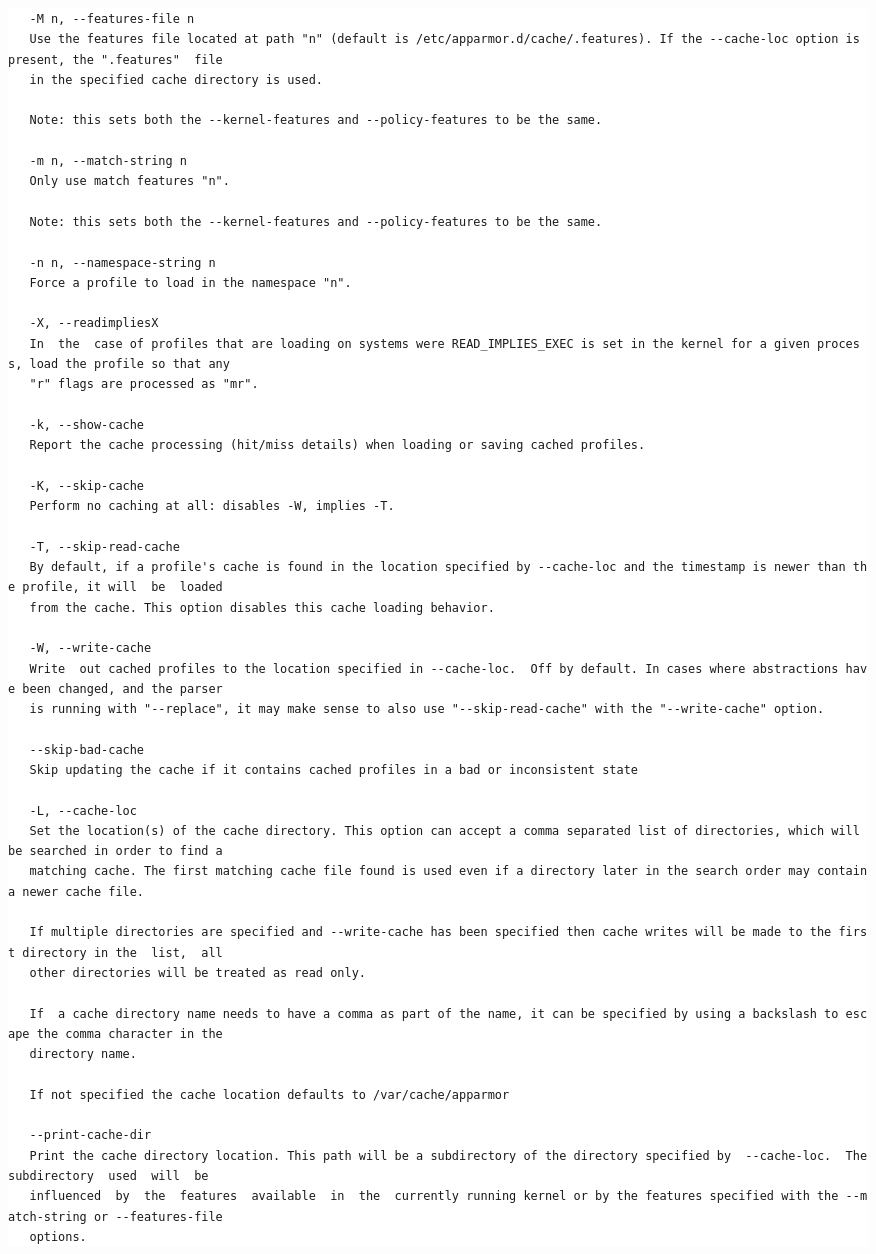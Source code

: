        -M n, --features-file n
	   Use the features file located at path "n" (default is /etc/apparmor.d/cache/.features). If the --cache-loc option is present, the ".features"  file
	   in the specified cache directory is used.

	   Note: this sets both the --kernel-features and --policy-features to be the same.

       -m n, --match-string n
	   Only use match features "n".

	   Note: this sets both the --kernel-features and --policy-features to be the same.

       -n n, --namespace-string n
	   Force a profile to load in the namespace "n".

       -X, --readimpliesX
	   In  the  case of profiles that are loading on systems were READ_IMPLIES_EXEC is set in the kernel for a given process, load the profile so that any
	   "r" flags are processed as "mr".

       -k, --show-cache
	   Report the cache processing (hit/miss details) when loading or saving cached profiles.

       -K, --skip-cache
	   Perform no caching at all: disables -W, implies -T.

       -T, --skip-read-cache
	   By default, if a profile's cache is found in the location specified by --cache-loc and the timestamp is newer than the profile, it will  be	loaded
	   from the cache. This option disables this cache loading behavior.

       -W, --write-cache
	   Write  out cached profiles to the location specified in --cache-loc.	 Off by default. In cases where abstractions have been changed, and the parser
	   is running with "--replace", it may make sense to also use "--skip-read-cache" with the "--write-cache" option.

       --skip-bad-cache
	   Skip updating the cache if it contains cached profiles in a bad or inconsistent state

       -L, --cache-loc
	   Set the location(s) of the cache directory. This option can accept a comma separated list of directories, which will be searched in order to find a
	   matching cache. The first matching cache file found is used even if a directory later in the search order may contain a newer cache file.

	   If multiple directories are specified and --write-cache has been specified then cache writes will be made to the first directory in the  list,  all
	   other directories will be treated as read only.

	   If  a cache directory name needs to have a comma as part of the name, it can be specified by using a backslash to escape the comma character in the
	   directory name.

	   If not specified the cache location defaults to /var/cache/apparmor

       --print-cache-dir
	   Print the cache directory location. This path will be a subdirectory of the directory specified by  --cache-loc.  The  subdirectory	used  will  be
	   influenced  by  the	features  available  in	 the  currently running kernel or by the features specified with the --match-string or --features-file
	   options.

